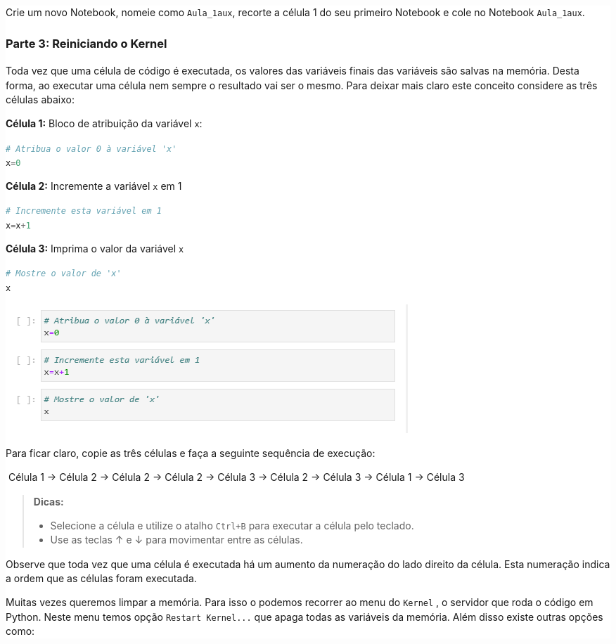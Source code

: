 Crie um novo Notebook, nomeie como `Aula_1aux`, recorte a célula 1 do seu primeiro Notebook e cole no Notebook `Aula_1aux`.

### Parte 3: Reiniciando o Kernel

Toda vez que uma célula de código é executada, os valores das variáveis finais das variáveis são salvas na memória. Desta forma, ao executar uma célula nem sempre o resultado vai ser o mesmo. Para deixar mais claro este conceito considere as três células abaixo:

**Célula 1:** Bloco de atribuição da variável `x`:

```python
# Atribua o valor 0 à variável 'x'
x=0
```

**Célula 2:** Incremente a variável `x` em 1

```python
# Incremente esta variável em 1
x=x+1
```

**Célula 3:** Imprima o valor da variável `x`

```python
# Mostre o valor de 'x'
x
```

![Exemplo de exercício para o Kernel](images/atribuicao_kernel.png)

Para ficar claro, copie as três células e faça a seguinte sequência de execução:

​	Célula 1 $\rightarrow$ Célula 2 $\rightarrow$ Célula 2 $\rightarrow$ Célula 2 $\rightarrow$ Célula 3 $\rightarrow$  Célula 2 $\rightarrow$ Célula 3 $\rightarrow$  Célula 1 $\rightarrow$ Célula 3 

> **Dicas:** 
>
> - Selecione a célula e utilize o atalho `Ctrl+B` para executar a célula pelo teclado.
> - Use as teclas &uarr; e &darr; para movimentar entre as células.

Observe que toda vez que uma célula é executada há um aumento da numeração do lado direito da célula. Esta numeração indica a ordem que as células foram executada. 

Muitas vezes queremos limpar a memória. Para isso o podemos recorrer ao menu do `Kernel` , o servidor que roda o código em Python. Neste menu temos opção `Restart Kernel...` que apaga todas as variáveis da memória. Além disso existe outras opções como:

